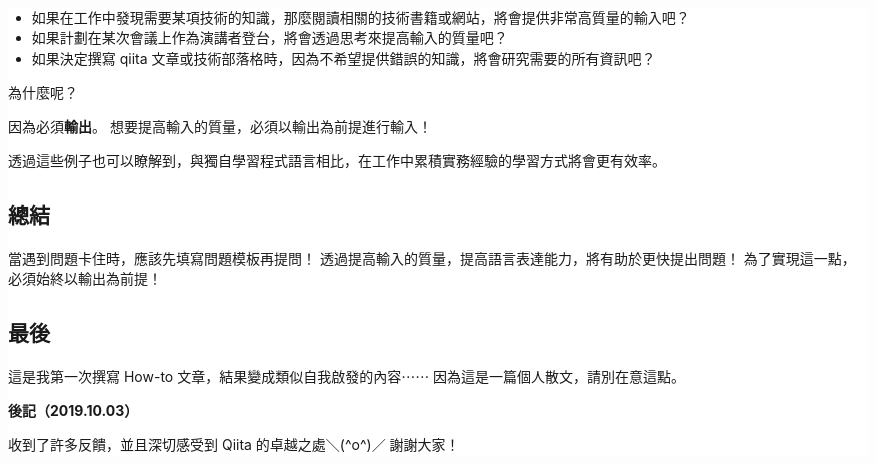- 如果在工作中發現需要某項技術的知識，那麼閱讀相關的技術書籍或網站，將會提供非常高質量的輸入吧？
- 如果計劃在某次會議上作為演講者登台，將會透過思考來提高輸入的質量吧？
- 如果決定撰寫 qiita 文章或技術部落格時，因為不希望提供錯誤的知識，將會研究需要的所有資訊吧？

為什麼呢？

因為必須**輸出**。
想要提高輸入的質量，必須以輸出為前提進行輸入！

透過這些例子也可以瞭解到，與獨自學習程式語言相比，在工作中累積實務經驗的學習方式將會更有效率。

## 總結

當遇到問題卡住時，應該先填寫問題模板再提問！
透過提高輸入的質量，提高語言表達能力，將有助於更快提出問題！
為了實現這一點，必須始終以輸出為前提！

## 最後

這是我第一次撰寫 How-to 文章，結果變成類似自我啟發的內容⋯⋯
因為這是一篇個人散文，請別在意這點。

**後記（2019.10.03）**

收到了許多反饋，並且深切感受到 Qiita 的卓越之處＼(^o^)／ 謝謝大家！

[^1]: 敝公司從未說過 or 被告知過這樣的事。公司的政策之一是「初學者應該**學習如何查找資料**」。